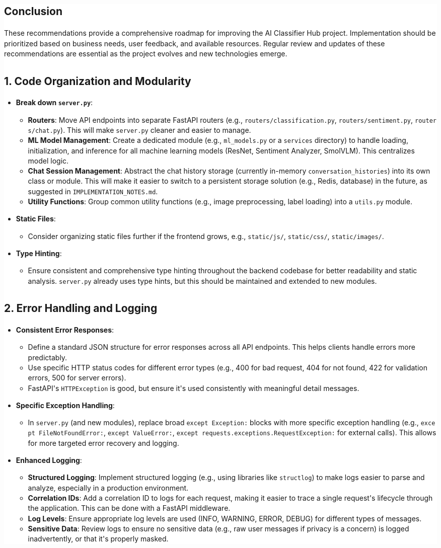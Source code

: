 ## Conclusion

These recommendations provide a comprehensive roadmap for improving the AI Classifier Hub project. Implementation should be prioritized based on business needs, user feedback, and available resources. Regular review and updates of these recommendations are essential as the project evolves and new technologies emerge.

## 1. Code Organization and Modularity

*   **Break down `server.py`**:
    *   **Routers**: Move API endpoints into separate FastAPI routers (e.g., `routers/classification.py`, `routers/sentiment.py`, `routers/chat.py`). This will make `server.py` cleaner and easier to manage.
    *   **ML Model Management**: Create a dedicated module (e.g., `ml_models.py` or a `services` directory) to handle loading, initialization, and inference for all machine learning models (ResNet, Sentiment Analyzer, SmolVLM). This centralizes model logic.
    *   **Chat Session Management**: Abstract the chat history storage (currently in-memory `conversation_histories`) into its own class or module. This will make it easier to switch to a persistent storage solution (e.g., Redis, database) in the future, as suggested in `IMPLEMENTATION_NOTES.md`.
    *   **Utility Functions**: Group common utility functions (e.g., image preprocessing, label loading) into a `utils.py` module.

*   **Static Files**:
    *   Consider organizing static files further if the frontend grows, e.g., `static/js/`, `static/css/`, `static/images/`.

*   **Type Hinting**:
    *   Ensure consistent and comprehensive type hinting throughout the backend codebase for better readability and static analysis. `server.py` already uses type hints, but this should be maintained and extended to new modules.

## 2. Error Handling and Logging

*   **Consistent Error Responses**:
    *   Define a standard JSON structure for error responses across all API endpoints. This helps clients handle errors more predictably.
    *   Use specific HTTP status codes for different error types (e.g., 400 for bad request, 404 for not found, 422 for validation errors, 500 for server errors).
    *   FastAPI's `HTTPException` is good, but ensure it's used consistently with meaningful detail messages.

*   **Specific Exception Handling**:
    *   In `server.py` (and new modules), replace broad `except Exception:` blocks with more specific exception handling (e.g., `except FileNotFoundError:`, `except ValueError:`, `except requests.exceptions.RequestException:` for external calls). This allows for more targeted error recovery and logging.

*   **Enhanced Logging**:
    *   **Structured Logging**: Implement structured logging (e.g., using libraries like `structlog`) to make logs easier to parse and analyze, especially in a production environment.
    *   **Correlation IDs**: Add a correlation ID to logs for each request, making it easier to trace a single request's lifecycle through the application. This can be done with a FastAPI middleware.
    *   **Log Levels**: Ensure appropriate log levels are used (INFO, WARNING, ERROR, DEBUG) for different types of messages.
    *   **Sensitive Data**: Review logs to ensure no sensitive data (e.g., raw user messages if privacy is a concern) is logged inadvertently, or that it's properly masked.
